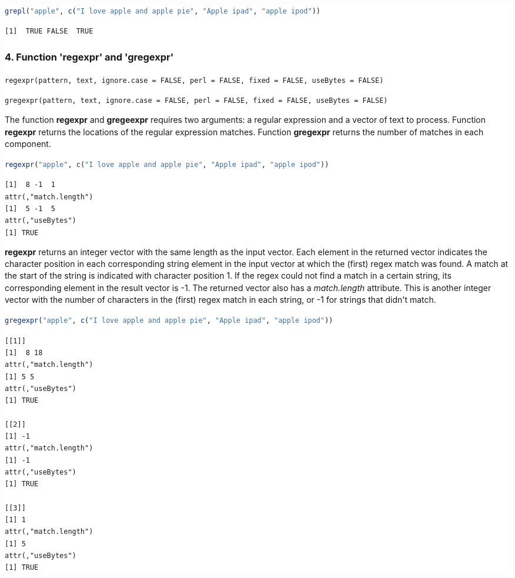 
```r
grepl("apple", c("I love apple and apple pie", "Apple ipad", "apple ipod"))
```

```
[1]  TRUE FALSE  TRUE
```


### 4. Function 'regexpr' and 'gregexpr'

```    
regexpr(pattern, text, ignore.case = FALSE, perl = FALSE, fixed = FALSE, useBytes = FALSE)       
```   

```   
gregexpr(pattern, text, ignore.case = FALSE, perl = FALSE, fixed = FALSE, useBytes = FALSE)   
```    

The function **regexpr** and **gregeexpr** requires two arguments: a regular expression and a vector of text to process. Function **regexpr** returns the locations of the regular expression matches. Function **gregexpr** returns the number of matches in each component.     


```r
regexpr("apple", c("I love apple and apple pie", "Apple ipad", "apple ipod"))
```

```
[1]  8 -1  1
attr(,"match.length")
[1]  5 -1  5
attr(,"useBytes")
[1] TRUE
```


**regexpr** returns an integer vector with the same length as the input vector. Each element in the returned vector indicates the character position in each corresponding string element in the input vector at which the (first) regex match was found. A match at the start of the string is indicated with character position 1. If the regex could not find a match in a certain string, its corresponding element in the result vector is -1. The returned vector also has a *match.length* attribute. This is another integer vector with the number of characters in the (first) regex match in each string, or -1 for strings that didn't match.    


```r
gregexpr("apple", c("I love apple and apple pie", "Apple ipad", "apple ipod"))
```

```
[[1]]
[1]  8 18
attr(,"match.length")
[1] 5 5
attr(,"useBytes")
[1] TRUE

[[2]]
[1] -1
attr(,"match.length")
[1] -1
attr(,"useBytes")
[1] TRUE

[[3]]
[1] 1
attr(,"match.length")
[1] 5
attr(,"useBytes")
[1] TRUE
```